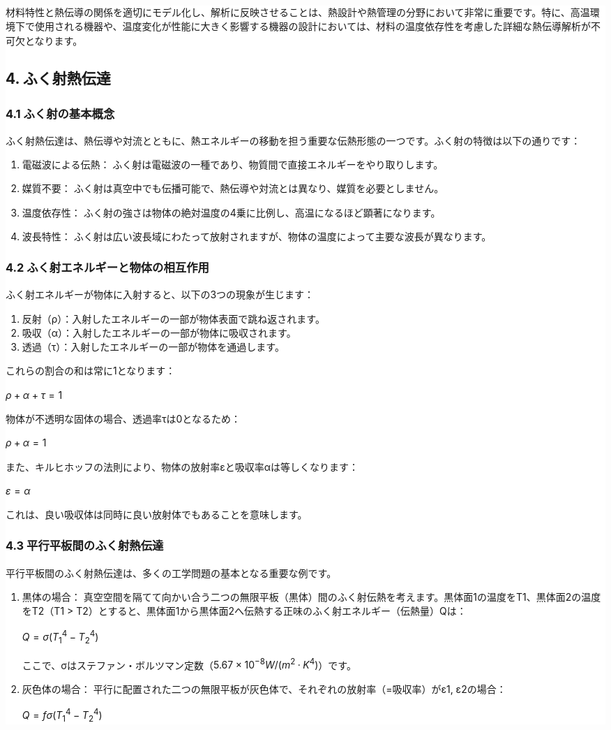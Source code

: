 材料特性と熱伝導の関係を適切にモデル化し、解析に反映させることは、熱設計や熱管理の分野において非常に重要です。特に、高温環境下で使用される機器や、温度変化が性能に大きく影響する機器の設計においては、材料の温度依存性を考慮した詳細な熱伝導解析が不可欠となります。

## 4. ふく射熱伝達

### 4.1 ふく射の基本概念

ふく射熱伝達は、熱伝導や対流とともに、熱エネルギーの移動を担う重要な伝熱形態の一つです。ふく射の特徴は以下の通りです：

1) 電磁波による伝熱：
   ふく射は電磁波の一種であり、物質間で直接エネルギーをやり取りします。

2) 媒質不要：
   ふく射は真空中でも伝播可能で、熱伝導や対流とは異なり、媒質を必要としません。

3) 温度依存性：
   ふく射の強さは物体の絶対温度の4乗に比例し、高温になるほど顕著になります。

4) 波長特性：
   ふく射は広い波長域にわたって放射されますが、物体の温度によって主要な波長が異なります。

### 4.2 ふく射エネルギーと物体の相互作用

ふく射エネルギーが物体に入射すると、以下の3つの現象が生じます：

1) 反射（ρ）：入射したエネルギーの一部が物体表面で跳ね返されます。
2) 吸収（α）：入射したエネルギーの一部が物体に吸収されます。
3) 透過（τ）：入射したエネルギーの一部が物体を通過します。

これらの割合の和は常に1となります：

$`ρ + α + τ = 1`$

物体が不透明な固体の場合、透過率τは0となるため：

$`ρ + α = 1`$

また、キルヒホッフの法則により、物体の放射率εと吸収率αは等しくなります：

$`ε = α`$

これは、良い吸収体は同時に良い放射体でもあることを意味します。

### 4.3 平行平板間のふく射熱伝達

平行平板間のふく射熱伝達は、多くの工学問題の基本となる重要な例です。

1) 黒体の場合：
   真空空間を隔てて向かい合う二つの無限平板（黒体）間のふく射伝熱を考えます。黒体面1の温度をT1、黒体面2の温度をT2（T1 > T2）とすると、黒体面1から黒体面2へ伝熱する正味のふく射エネルギー（伝熱量）Qは：

   $`Q = σ(T_1^4 - T_2^4)`$

   ここで、σはステファン・ボルツマン定数（$`5.67 × 10^{-8} W/(m^2·K^4)`$）です。

2) 灰色体の場合：
   平行に配置された二つの無限平板が灰色体で、それぞれの放射率（=吸収率）がε1, ε2の場合：

   $`Q = fσ(T_1^4 - T_2^4)`$
